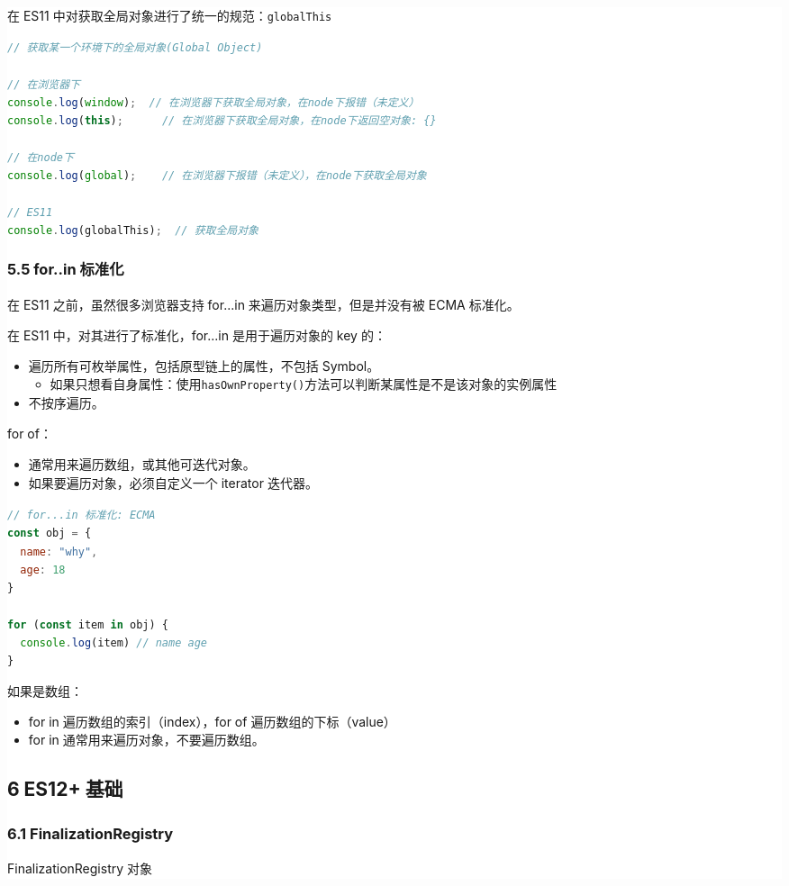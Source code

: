 在 ES11 中对获取全局对象进行了统一的规范：`globalThis`

```js
// 获取某一个环境下的全局对象(Global Object)

// 在浏览器下
console.log(window);  // 在浏览器下获取全局对象，在node下报错（未定义）
console.log(this);		// 在浏览器下获取全局对象，在node下返回空对象: {}

// 在node下
console.log(global); 	// 在浏览器下报错（未定义），在node下获取全局对象

// ES11
console.log(globalThis);  // 获取全局对象
```



### 5.5 for..in 标准化

在 ES11 之前，虽然很多浏览器支持 for...in 来遍历对象类型，但是并没有被 ECMA 标准化。

在 ES11 中，对其进行了标准化，for...in 是用于遍历对象的 key 的：

- 遍历所有可枚举属性，包括原型链上的属性，不包括 Symbol。
  - 如果只想看自身属性：使用`hasOwnProperty()`方法可以判断某属性是不是该对象的实例属性
- 不按序遍历。

for of：

- 通常用来遍历数组，或其他可迭代对象。
- 如果要遍历对象，必须自定义一个 iterator 迭代器。

```js
// for...in 标准化: ECMA
const obj = {
  name: "why",
  age: 18
}

for (const item in obj) {
  console.log(item) // name age
}
```

如果是数组：

- for in 遍历数组的索引（index），for of 遍历数组的下标（value）
- for in 通常用来遍历对象，不要遍历数组。



## 6 ES12+ 基础

### 6.1 FinalizationRegistry

FinalizationRegistry 对象
